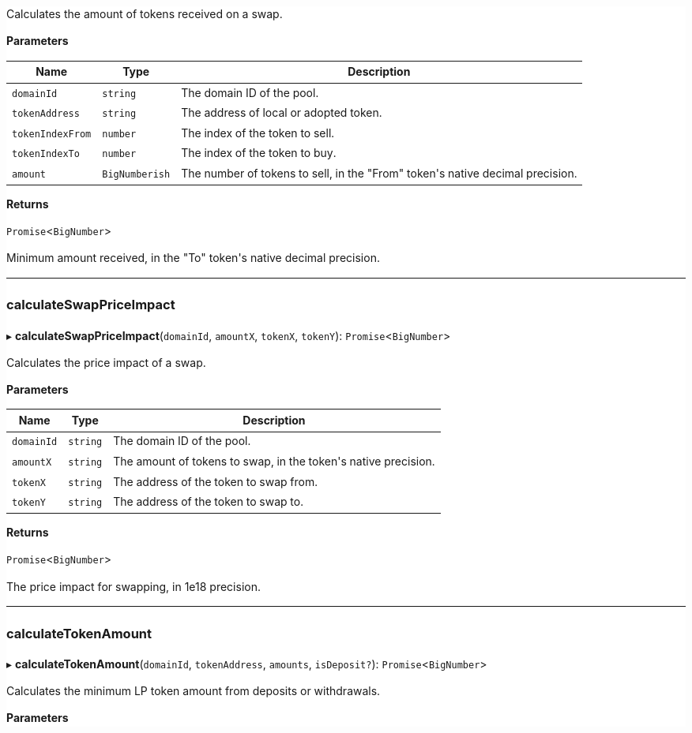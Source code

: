 Calculates the amount of tokens received on a swap.

**Parameters**

| Name             | Type           | Description                                                                   |
| ---------------- | -------------- | ----------------------------------------------------------------------------- |
| `domainId`       | `string`       | The domain ID of the pool.                                                    |
| `tokenAddress`   | `string`       | The address of local or adopted token.                                        |
| `tokenIndexFrom` | `number`       | The index of the token to sell.                                               |
| `tokenIndexTo`   | `number`       | The index of the token to buy.                                                |
| `amount`         | `BigNumberish` | The number of tokens to sell, in the "From" token's native decimal precision. |

**Returns**

`Promise`<`BigNumber`>

Minimum amount received, in the "To" token's native decimal precision.

***

### calculateSwapPriceImpact

▸ **calculateSwapPriceImpact**(`domainId`, `amountX`, `tokenX`, `tokenY`): `Promise`<`BigNumber`>

Calculates the price impact of a swap.

**Parameters**

| Name       | Type     | Description                                                    |
| ---------- | -------- | -------------------------------------------------------------- |
| `domainId` | `string` | The domain ID of the pool.                                     |
| `amountX`  | `string` | The amount of tokens to swap, in the token's native precision. |
| `tokenX`   | `string` | The address of the token to swap from.                         |
| `tokenY`   | `string` | The address of the token to swap to.                           |

**Returns**

`Promise`<`BigNumber`>

The price impact for swapping, in 1e18 precision.

***

### calculateTokenAmount

▸ **calculateTokenAmount**(`domainId`, `tokenAddress`, `amounts`, `isDeposit?`): `Promise`<`BigNumber`>

Calculates the minimum LP token amount from deposits or withdrawals.

**Parameters**

